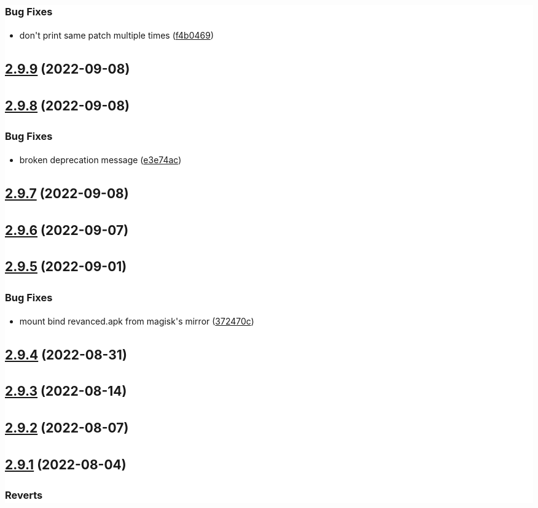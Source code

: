 
### Bug Fixes

* don't print same patch multiple times ([f4b0469](https://github.com/revanced/revanced-cli/commit/f4b04698d8c1717824e86f91da5e01c5021612da))

## [2.9.9](https://github.com/revanced/revanced-cli/compare/v2.9.8...v2.9.9) (2022-09-08)

## [2.9.8](https://github.com/revanced/revanced-cli/compare/v2.9.7...v2.9.8) (2022-09-08)


### Bug Fixes

* broken deprecation message ([e3e74ac](https://github.com/revanced/revanced-cli/commit/e3e74ac0e9a844f9d717a499bca09e575dd90435))

## [2.9.7](https://github.com/revanced/revanced-cli/compare/v2.9.6...v2.9.7) (2022-09-08)

## [2.9.6](https://github.com/revanced/revanced-cli/compare/v2.9.5...v2.9.6) (2022-09-07)

## [2.9.5](https://github.com/revanced/revanced-cli/compare/v2.9.4...v2.9.5) (2022-09-01)


### Bug Fixes

* mount bind revanced.apk from magisk's mirror ([372470c](https://github.com/revanced/revanced-cli/commit/372470c77b82e8601ca523e87a2cfd44f79d0e31))

## [2.9.4](https://github.com/revanced/revanced-cli/compare/v2.9.3...v2.9.4) (2022-08-31)

## [2.9.3](https://github.com/revanced/revanced-cli/compare/v2.9.2...v2.9.3) (2022-08-14)

## [2.9.2](https://github.com/revanced/revanced-cli/compare/v2.9.1...v2.9.2) (2022-08-07)

## [2.9.1](https://github.com/revanced/revanced-cli/compare/v2.9.0...v2.9.1) (2022-08-04)


### Reverts
